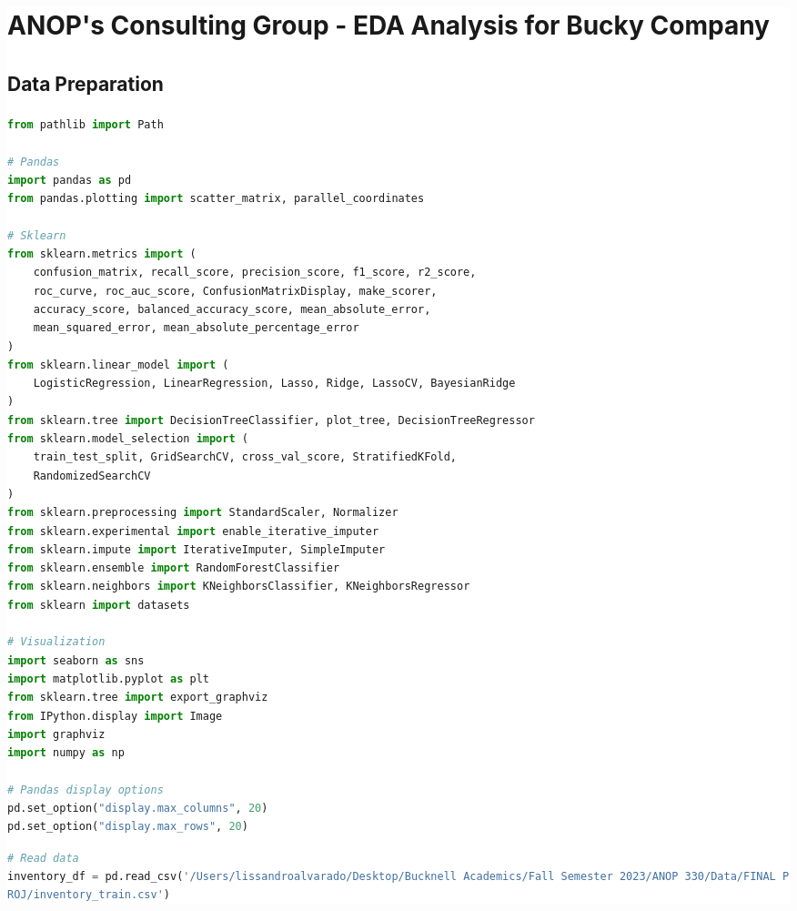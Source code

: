 # ANOP's Consulting Group - EDA Analysis for Bucky Company

## Data Preparation


```python
from pathlib import Path

# Pandas
import pandas as pd
from pandas.plotting import scatter_matrix, parallel_coordinates

# Sklearn
from sklearn.metrics import (
    confusion_matrix, recall_score, precision_score, f1_score, r2_score, 
    roc_curve, roc_auc_score, ConfusionMatrixDisplay, make_scorer, 
    accuracy_score, balanced_accuracy_score, mean_absolute_error, 
    mean_squared_error, mean_absolute_percentage_error
)
from sklearn.linear_model import (
    LogisticRegression, LinearRegression, Lasso, Ridge, LassoCV, BayesianRidge
)
from sklearn.tree import DecisionTreeClassifier, plot_tree, DecisionTreeRegressor
from sklearn.model_selection import (
    train_test_split, GridSearchCV, cross_val_score, StratifiedKFold, 
    RandomizedSearchCV
)
from sklearn.preprocessing import StandardScaler, Normalizer
from sklearn.experimental import enable_iterative_imputer
from sklearn.impute import IterativeImputer, SimpleImputer
from sklearn.ensemble import RandomForestClassifier
from sklearn.neighbors import KNeighborsClassifier, KNeighborsRegressor
from sklearn import datasets

# Visualization
import seaborn as sns
import matplotlib.pyplot as plt
from sklearn.tree import export_graphviz
from IPython.display import Image
import graphviz
import numpy as np

# Pandas display options
pd.set_option("display.max_columns", 20)
pd.set_option("display.max_rows", 20)

```


```python
# Read data
inventory_df = pd.read_csv('/Users/lissandroalvarado/Desktop/Bucknell Academics/Fall Semester 2023/ANOP 330/Data/FINAL PROJ/inventory_train.csv')

```
